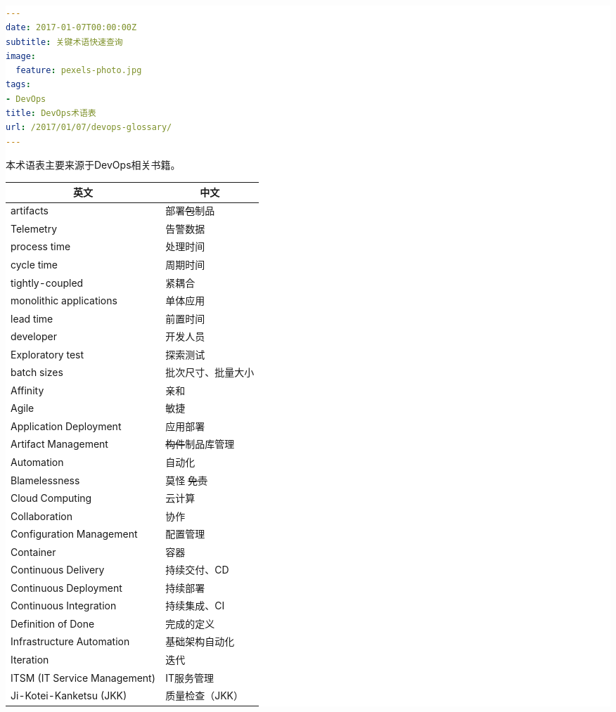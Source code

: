 ```yaml
---
date: 2017-01-07T00:00:00Z
subtitle: 关键术语快速查询
image:
  feature: pexels-photo.jpg
tags:
- DevOps
title: DevOps术语表
url: /2017/01/07/devops-glossary/
---
```


本术语表主要来源于DevOps相关书籍。

| 英文 | 中文 |
| --- | --- |
| artifacts  |  部署~~包~~制品 |
| Telemetry | 告警数据 
| process time | 处理时间
| cycle time  | 周期时间
| tightly-coupled  | 紧耦合
| monolithic applications  | 单体应用
| lead time  | 前置时间|
| developer  | 开发人员
| Exploratory test  | 探索测试
| batch sizes  | 批次尺寸、批量大小
| Affinity | 亲和
| Agile | 敏捷
| Application Deployment | 应用部署
| Artifact Management | ~~构件~~制品库管理
| Automation | 自动化
| Blamelessness | 莫怪 ~~免责~~
| Cloud Computing | 云计算
| Collaboration | 协作
| Configuration Management | 配置管理
| Container | 容器
| Continuous Delivery | 持续交付、CD
| Continuous Deployment | 持续部署
| Continuous Integration | 持续集成、CI
| Definition of Done | 完成的定义
| Infrastructure Automation | 基础架构自动化
| Iteration | 迭代
| ITSM (IT Service Management) | IT服务管理
| Ji-Kotei-Kanketsu (JKK) | 质量检查（JKK）